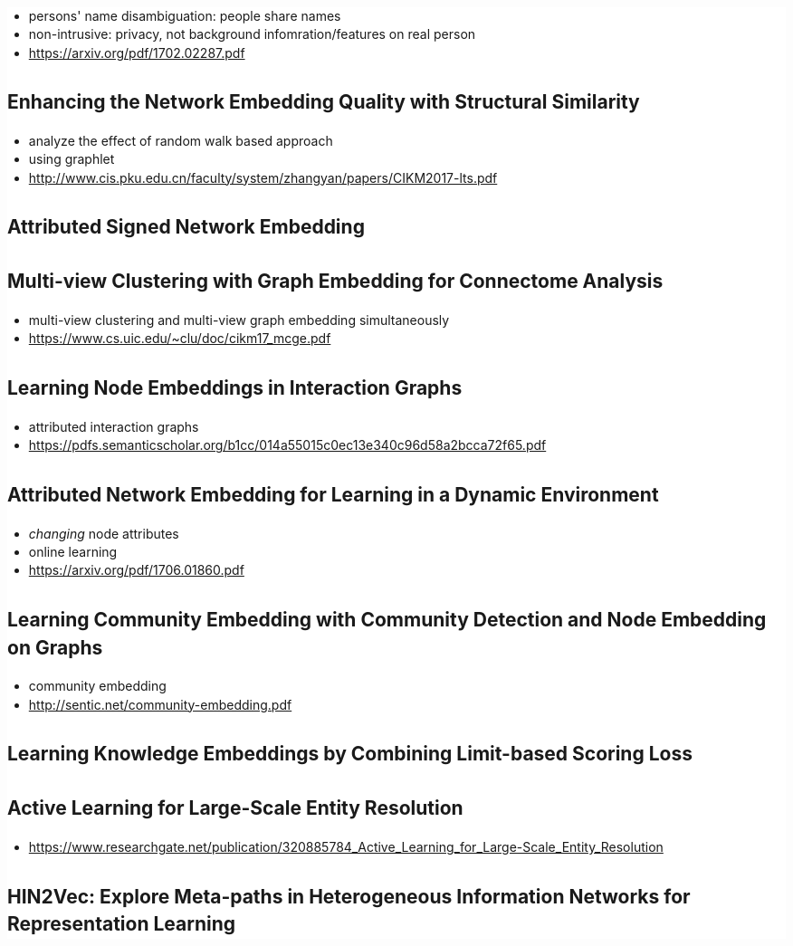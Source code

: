 - persons' name disambiguation: people share names
- non-intrusive: privacy, not background infomration/features on real person
- https://arxiv.org/pdf/1702.02287.pdf

## Enhancing the Network Embedding Quality with Structural Similarity

- analyze the effect of random walk based approach
- using graphlet
- http://www.cis.pku.edu.cn/faculty/system/zhangyan/papers/CIKM2017-lts.pdf

## Attributed Signed Network Embedding


## Multi-view Clustering with Graph Embedding for Connectome Analysis

- multi-view clustering and multi-view graph embedding simultaneously
- https://www.cs.uic.edu/~clu/doc/cikm17_mcge.pdf

## Learning Node Embeddings in Interaction Graphs

- attributed interaction graphs
- https://pdfs.semanticscholar.org/b1cc/014a55015c0ec13e340c96d58a2bcca72f65.pdf



## Attributed Network Embedding for Learning in a Dynamic Environment

- *changing* node attributes
- online learning
- https://arxiv.org/pdf/1706.01860.pdf


## Learning Community Embedding with Community Detection and Node Embedding on Graphs

- community embedding
- http://sentic.net/community-embedding.pdf

## Learning Knowledge Embeddings by Combining Limit-based Scoring Loss


## Active Learning for Large-Scale Entity Resolution

- https://www.researchgate.net/publication/320885784_Active_Learning_for_Large-Scale_Entity_Resolution


## HIN2Vec: Explore Meta-paths in Heterogeneous Information Networks for Representation Learning
